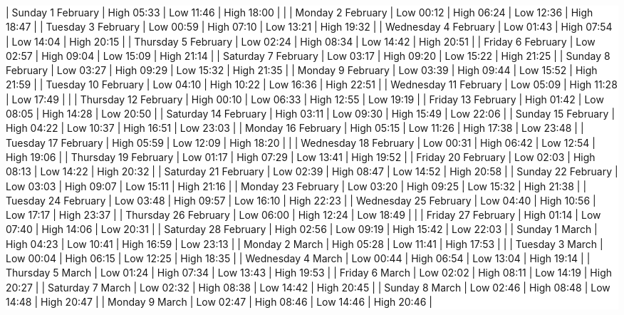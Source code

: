 | Sunday 1 February | High 05:33 | Low 11:46 | High 18:00 |  | 
| Monday 2 February | Low 00:12 | High 06:24 | Low 12:36 | High 18:47 | 
| Tuesday 3 February | Low 00:59 | High 07:10 | Low 13:21 | High 19:32 | 
| Wednesday 4 February | Low 01:43 | High 07:54 | Low 14:04 | High 20:15 | 
| Thursday 5 February | Low 02:24 | High 08:34 | Low 14:42 | High 20:51 | 
| Friday 6 February | Low 02:57 | High 09:04 | Low 15:09 | High 21:14 | 
| Saturday 7 February | Low 03:17 | High 09:20 | Low 15:22 | High 21:25 | 
| Sunday 8 February | Low 03:27 | High 09:29 | Low 15:32 | High 21:35 | 
| Monday 9 February | Low 03:39 | High 09:44 | Low 15:52 | High 21:59 | 
| Tuesday 10 February | Low 04:10 | High 10:22 | Low 16:36 | High 22:51 | 
| Wednesday 11 February | Low 05:09 | High 11:28 | Low 17:49 |  | 
| Thursday 12 February | High 00:10 | Low 06:33 | High 12:55 | Low 19:19 | 
| Friday 13 February | High 01:42 | Low 08:05 | High 14:28 | Low 20:50 | 
| Saturday 14 February | High 03:11 | Low 09:30 | High 15:49 | Low 22:06 | 
| Sunday 15 February | High 04:22 | Low 10:37 | High 16:51 | Low 23:03 | 
| Monday 16 February | High 05:15 | Low 11:26 | High 17:38 | Low 23:48 | 
| Tuesday 17 February | High 05:59 | Low 12:09 | High 18:20 |  | 
| Wednesday 18 February | Low 00:31 | High 06:42 | Low 12:54 | High 19:06 | 
| Thursday 19 February | Low 01:17 | High 07:29 | Low 13:41 | High 19:52 | 
| Friday 20 February | Low 02:03 | High 08:13 | Low 14:22 | High 20:32 | 
| Saturday 21 February | Low 02:39 | High 08:47 | Low 14:52 | High 20:58 | 
| Sunday 22 February | Low 03:03 | High 09:07 | Low 15:11 | High 21:16 | 
| Monday 23 February | Low 03:20 | High 09:25 | Low 15:32 | High 21:38 | 
| Tuesday 24 February | Low 03:48 | High 09:57 | Low 16:10 | High 22:23 | 
| Wednesday 25 February | Low 04:40 | High 10:56 | Low 17:17 | High 23:37 | 
| Thursday 26 February | Low 06:00 | High 12:24 | Low 18:49 |  | 
| Friday 27 February | High 01:14 | Low 07:40 | High 14:06 | Low 20:31 | 
| Saturday 28 February | High 02:56 | Low 09:19 | High 15:42 | Low 22:03 | 
| Sunday 1 March | High 04:23 | Low 10:41 | High 16:59 | Low 23:13 | 
| Monday 2 March | High 05:28 | Low 11:41 | High 17:53 |  | 
| Tuesday 3 March | Low 00:04 | High 06:15 | Low 12:25 | High 18:35 | 
| Wednesday 4 March | Low 00:44 | High 06:54 | Low 13:04 | High 19:14 | 
| Thursday 5 March | Low 01:24 | High 07:34 | Low 13:43 | High 19:53 | 
| Friday 6 March | Low 02:02 | High 08:11 | Low 14:19 | High 20:27 | 
| Saturday 7 March | Low 02:32 | High 08:38 | Low 14:42 | High 20:45 | 
| Sunday 8 March | Low 02:46 | High 08:48 | Low 14:48 | High 20:47 | 
| Monday 9 March | Low 02:47 | High 08:46 | Low 14:46 | High 20:46 | 